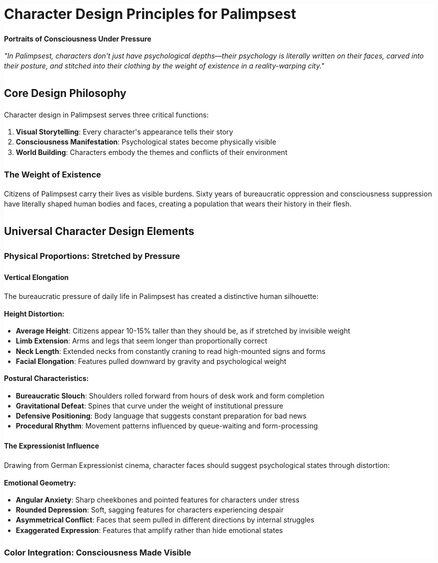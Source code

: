 # Character Design Principles for Palimpsest
**Portraits of Consciousness Under Pressure**

*"In Palimpsest, characters don't just have psychological depths—their psychology is literally written on their faces, carved into their posture, and stitched into their clothing by the weight of existence in a reality-warping city."*

## Core Design Philosophy

Character design in Palimpsest serves three critical functions:
1. **Visual Storytelling**: Every character's appearance tells their story
2. **Consciousness Manifestation**: Psychological states become physically visible
3. **World Building**: Characters embody the themes and conflicts of their environment

### The Weight of Existence
Citizens of Palimpsest carry their lives as visible burdens. Sixty years of bureaucratic oppression and consciousness suppression have literally shaped human bodies and faces, creating a population that wears their history in their flesh.

## Universal Character Design Elements

### Physical Proportions: Stretched by Pressure

#### Vertical Elongation
The bureaucratic pressure of daily life in Palimpsest has created a distinctive human silhouette:

**Height Distortion:**
- **Average Height**: Citizens appear 10-15% taller than they should be, as if stretched by invisible weight
- **Limb Extension**: Arms and legs that seem longer than proportionally correct
- **Neck Length**: Extended necks from constantly craning to read high-mounted signs and forms
- **Facial Elongation**: Features pulled downward by gravity and psychological weight

**Postural Characteristics:**
- **Bureaucratic Slouch**: Shoulders rolled forward from hours of desk work and form completion
- **Gravitational Defeat**: Spines that curve under the weight of institutional pressure
- **Defensive Positioning**: Body language that suggests constant preparation for bad news
- **Procedural Rhythm**: Movement patterns influenced by queue-waiting and form-processing

#### The Expressionist Influence
Drawing from German Expressionist cinema, character faces should suggest psychological states through distortion:

**Emotional Geometry:**
- **Angular Anxiety**: Sharp cheekbones and pointed features for characters under stress
- **Rounded Depression**: Soft, sagging features for characters experiencing despair
- **Asymmetrical Conflict**: Faces that seem pulled in different directions by internal struggles
- **Exaggerated Expression**: Features that amplify rather than hide emotional states

### Color Integration: Consciousness Made Visible
